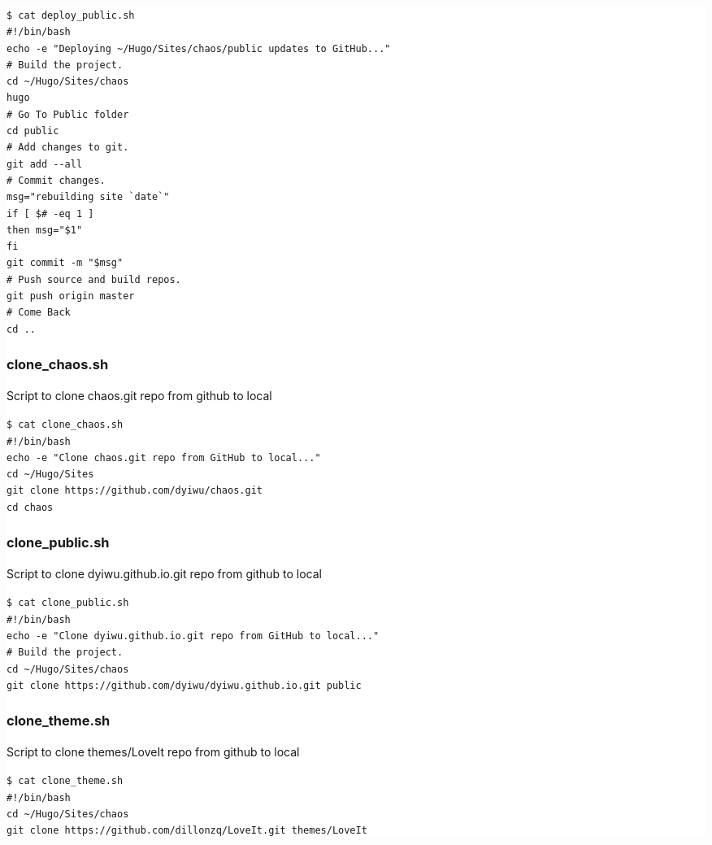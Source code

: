 ```
$ cat deploy_public.sh
#!/bin/bash
echo -e "Deploying ~/Hugo/Sites/chaos/public updates to GitHub..."
# Build the project.
cd ~/Hugo/Sites/chaos
hugo
# Go To Public folder
cd public
# Add changes to git.
git add --all
# Commit changes.
msg="rebuilding site `date`"
if [ $# -eq 1 ]
then msg="$1"
fi
git commit -m "$msg"
# Push source and build repos.
git push origin master
# Come Back
cd ..
```

### clone_chaos.sh
  Script to clone chaos.git repo from github to local
```
$ cat clone_chaos.sh 
#!/bin/bash
echo -e "Clone chaos.git repo from GitHub to local..."
cd ~/Hugo/Sites
git clone https://github.com/dyiwu/chaos.git
cd chaos
```

### clone_public.sh
 Script to clone dyiwu.github.io.git repo from github to local
```
$ cat clone_public.sh 
#!/bin/bash
echo -e "Clone dyiwu.github.io.git repo from GitHub to local..."
# Build the project.
cd ~/Hugo/Sites/chaos
git clone https://github.com/dyiwu/dyiwu.github.io.git public
```

### clone_theme.sh
 Script to clone themes/LoveIt repo from github to local
```
$ cat clone_theme.sh 
#!/bin/bash
cd ~/Hugo/Sites/chaos
git clone https://github.com/dillonzq/LoveIt.git themes/LoveIt
```
